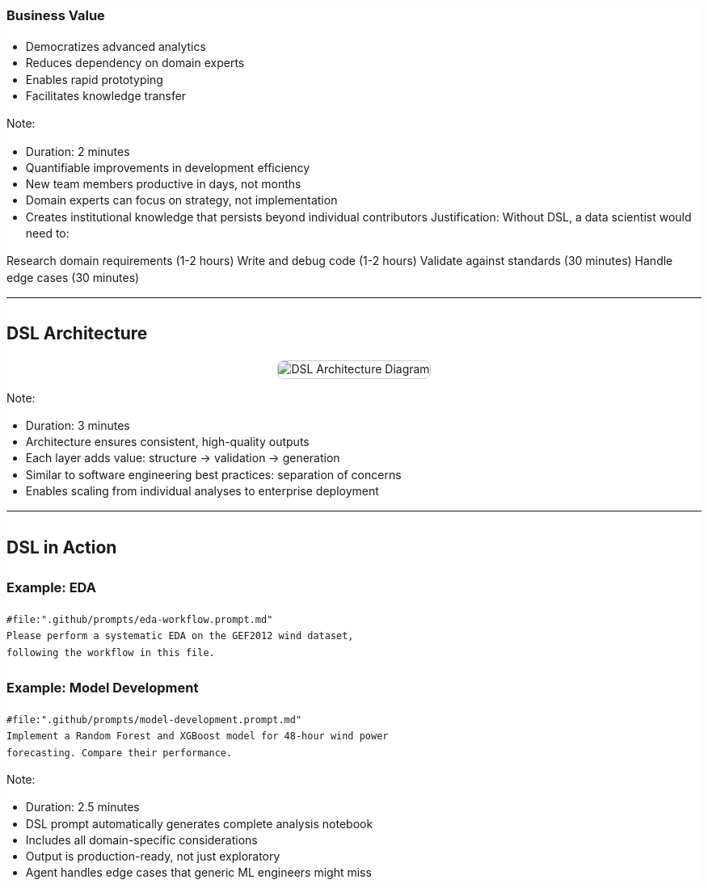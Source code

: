 ### Business Value
- Democratizes advanced analytics
- Reduces dependency on domain experts
- Enables rapid prototyping
- Facilitates knowledge transfer


Note:
- Duration: 2 minutes
- Quantifiable improvements in development efficiency
- New team members productive in days, not months
- Domain experts can focus on strategy, not implementation
- Creates institutional knowledge that persists beyond individual contributors
Justification: Without DSL, a data scientist would need to:

Research domain requirements (1-2 hours)
Write and debug code (1-2 hours)
Validate against standards (30 minutes)
Handle edge cases (30 minutes)

---

## DSL Architecture

<div style="text-align: center;">
<img src="assets/images/dsl-architecture.png" alt="DSL Architecture Diagram" style="width: 85%; height: auto; border: 1px solid #ccc; border-radius: 8px;">
</div>


Note:
- Duration: 3 minutes
- Architecture ensures consistent, high-quality outputs
- Each layer adds value: structure → validation → generation
- Similar to software engineering best practices: separation of concerns
- Enables scaling from individual analyses to enterprise deployment

---

## DSL in Action

### Example: EDA
```markdown
#file:".github/prompts/eda-workflow.prompt.md"
Please perform a systematic EDA on the GEF2012 wind dataset,
following the workflow in this file.
```
### Example: Model Development
```markdown
#file:".github/prompts/model-development.prompt.md"
Implement a Random Forest and XGBoost model for 48-hour wind power
forecasting. Compare their performance.
```

Note:
- Duration: 2.5 minutes
- DSL prompt automatically generates complete analysis notebook
- Includes all domain-specific considerations
- Output is production-ready, not just exploratory
- Agent handles edge cases that generic ML engineers might miss
